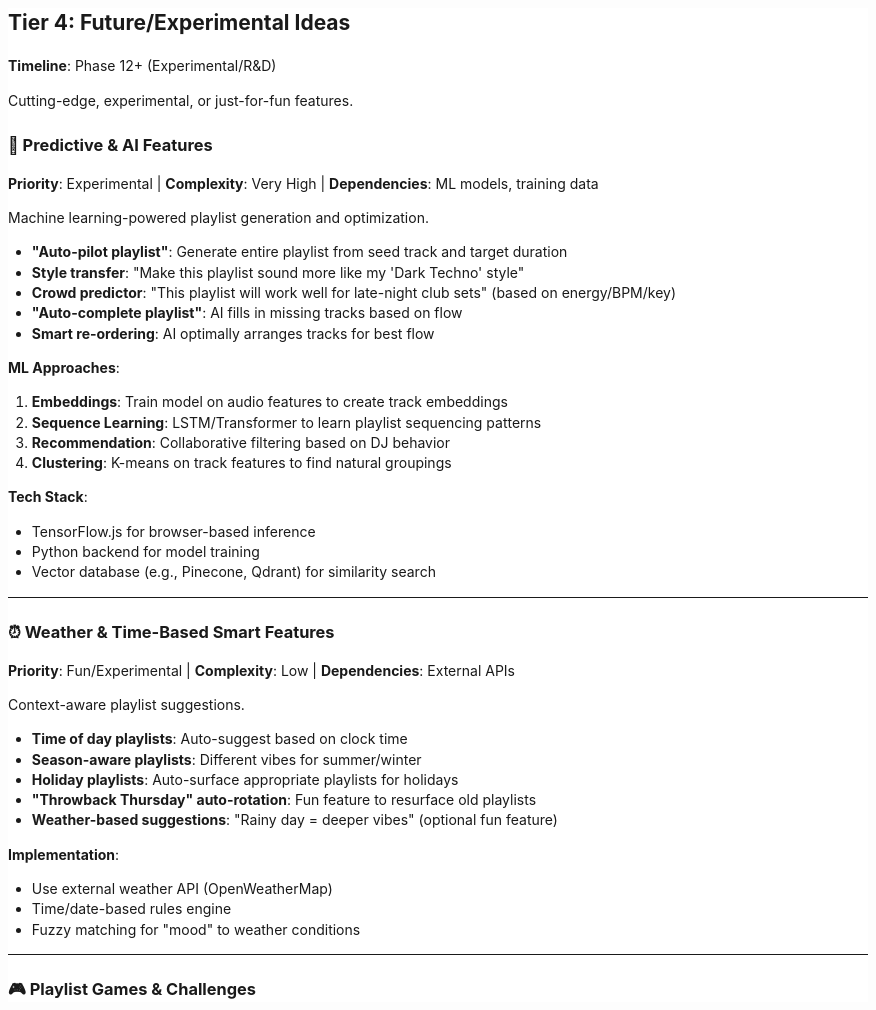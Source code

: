 
## Tier 4: Future/Experimental Ideas

**Timeline**: Phase 12+ (Experimental/R&D)

Cutting-edge, experimental, or just-for-fun features.

### 🤖 Predictive & AI Features

**Priority**: Experimental | **Complexity**: Very High | **Dependencies**: ML models, training data

Machine learning-powered playlist generation and optimization.

- **"Auto-pilot playlist"**: Generate entire playlist from seed track and target duration
- **Style transfer**: "Make this playlist sound more like my 'Dark Techno' style"
- **Crowd predictor**: "This playlist will work well for late-night club sets" (based on energy/BPM/key)
- **"Auto-complete playlist"**: AI fills in missing tracks based on flow
- **Smart re-ordering**: AI optimally arranges tracks for best flow

**ML Approaches**:

1. **Embeddings**: Train model on audio features to create track embeddings
2. **Sequence Learning**: LSTM/Transformer to learn playlist sequencing patterns
3. **Recommendation**: Collaborative filtering based on DJ behavior
4. **Clustering**: K-means on track features to find natural groupings

**Tech Stack**:

- TensorFlow.js for browser-based inference
- Python backend for model training
- Vector database (e.g., Pinecone, Qdrant) for similarity search

---

### ⏰ Weather & Time-Based Smart Features

**Priority**: Fun/Experimental | **Complexity**: Low | **Dependencies**: External APIs

Context-aware playlist suggestions.

- **Time of day playlists**: Auto-suggest based on clock time
- **Season-aware playlists**: Different vibes for summer/winter
- **Holiday playlists**: Auto-surface appropriate playlists for holidays
- **"Throwback Thursday" auto-rotation**: Fun feature to resurface old playlists
- **Weather-based suggestions**: "Rainy day = deeper vibes" (optional fun feature)

**Implementation**:

- Use external weather API (OpenWeatherMap)
- Time/date-based rules engine
- Fuzzy matching for "mood" to weather conditions

---

### 🎮 Playlist Games & Challenges

